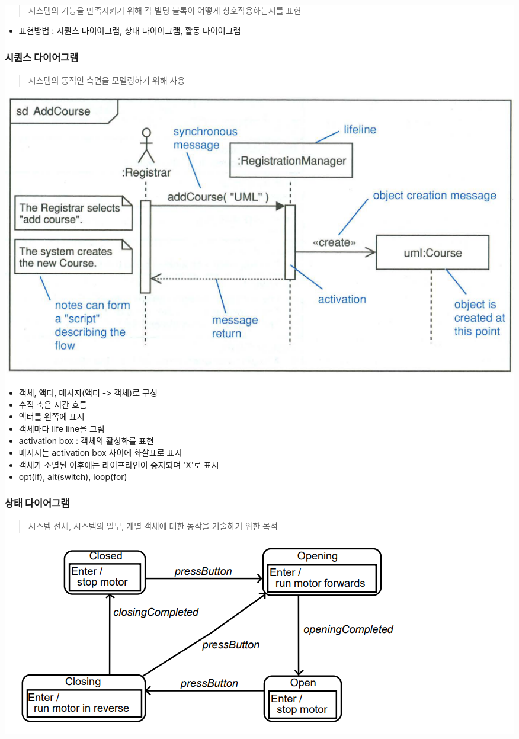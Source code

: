 > 시스템의 기능을 만족시키기 위해 각 빌딩 블록이 어떻게 상호작용하는지를 표현

- 표현방법 : 시퀀스 다이어그램, 상태 다이어그램, 활동 다이어그램

### 시퀀스 다이어그램

> 시스템의 동적인 측면을 모델링하기 위해 사용

![sequence_diagram](/static/image/sequence_diagram.png)

- 객체, 액터, 메시지(액터 -> 객체)로 구성
- 수직 축은 시간 흐름
- 액터를 왼쪽에 표시
- 객체마다 life line을 그림
- activation box : 객체의 활성화를 표현
- 메시지는 activation box 사이에 화살표로 표시
- 객체가 소멸된 이후에는 라이프라인이 중지되며 'X'로 표시
- opt(if), alt(switch), loop(for)

### 상태 다이어그램

> 시스템 전체, 시스템의 일부, 개별 객체에 대한 동작을 기술하기 위한 목적

![state_diagram](/static/image/state_diagram.png)
